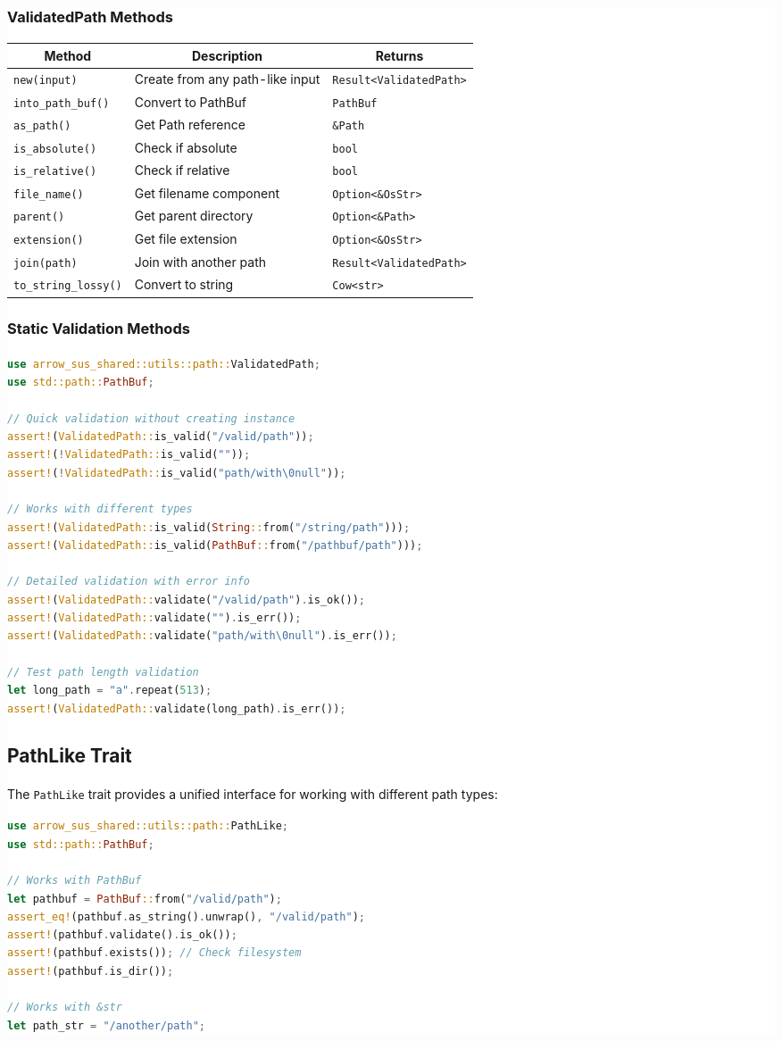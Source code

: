 ### ValidatedPath Methods

| Method | Description | Returns |
|--------|-------------|---------|
| `new(input)` | Create from any path-like input | `Result<ValidatedPath>` |
| `into_path_buf()` | Convert to PathBuf | `PathBuf` |
| `as_path()` | Get Path reference | `&Path` |
| `is_absolute()` | Check if absolute | `bool` |
| `is_relative()` | Check if relative | `bool` |
| `file_name()` | Get filename component | `Option<&OsStr>` |
| `parent()` | Get parent directory | `Option<&Path>` |
| `extension()` | Get file extension | `Option<&OsStr>` |
| `join(path)` | Join with another path | `Result<ValidatedPath>` |
| `to_string_lossy()` | Convert to string | `Cow<str>` |

### Static Validation Methods

```rust
use arrow_sus_shared::utils::path::ValidatedPath;
use std::path::PathBuf;

// Quick validation without creating instance
assert!(ValidatedPath::is_valid("/valid/path"));
assert!(!ValidatedPath::is_valid(""));
assert!(!ValidatedPath::is_valid("path/with\0null"));

// Works with different types
assert!(ValidatedPath::is_valid(String::from("/string/path")));
assert!(ValidatedPath::is_valid(PathBuf::from("/pathbuf/path")));

// Detailed validation with error info
assert!(ValidatedPath::validate("/valid/path").is_ok());
assert!(ValidatedPath::validate("").is_err());
assert!(ValidatedPath::validate("path/with\0null").is_err());

// Test path length validation
let long_path = "a".repeat(513);
assert!(ValidatedPath::validate(long_path).is_err());
```

## PathLike Trait

The `PathLike` trait provides a unified interface for working with different path types:

```rust
use arrow_sus_shared::utils::path::PathLike;
use std::path::PathBuf;

// Works with PathBuf
let pathbuf = PathBuf::from("/valid/path");
assert_eq!(pathbuf.as_string().unwrap(), "/valid/path");
assert!(pathbuf.validate().is_ok());
assert!(pathbuf.exists()); // Check filesystem
assert!(pathbuf.is_dir());

// Works with &str
let path_str = "/another/path";
```